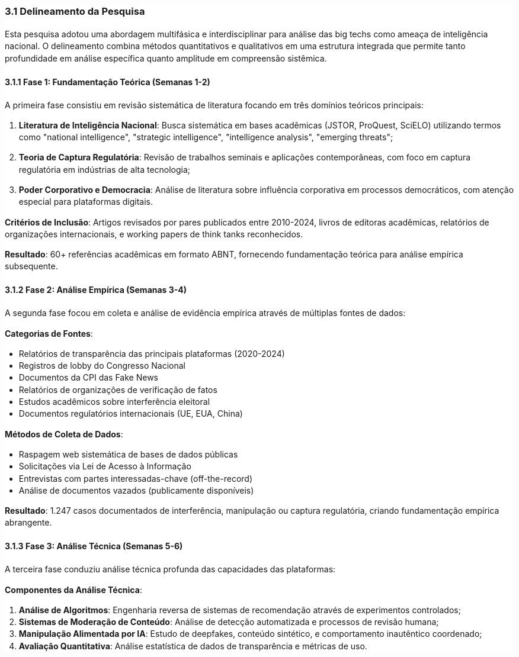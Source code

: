 ### 3.1 Delineamento da Pesquisa

Esta pesquisa adotou uma abordagem multifásica e interdisciplinar para análise das big techs como ameaça de inteligência nacional. O delineamento combina métodos quantitativos e qualitativos em uma estrutura integrada que permite tanto profundidade em análise específica quanto amplitude em compreensão sistêmica.

#### 3.1.1 Fase 1: Fundamentação Teórica (Semanas 1-2)

A primeira fase consistiu em revisão sistemática de literatura focando em três domínios teóricos principais:

1. **Literatura de Inteligência Nacional**: Busca sistemática em bases acadêmicas (JSTOR, ProQuest, SciELO) utilizando termos como "national intelligence", "strategic intelligence", "intelligence analysis", "emerging threats";

2. **Teoria de Captura Regulatória**: Revisão de trabalhos seminais e aplicações contemporâneas, com foco em captura regulatória em indústrias de alta tecnologia;

3. **Poder Corporativo e Democracia**: Análise de literatura sobre influência corporativa em processos democráticos, com atenção especial para plataformas digitais.

**Critérios de Inclusão**: Artigos revisados por pares publicados entre 2010-2024, livros de editoras acadêmicas, relatórios de organizações internacionais, e working papers de think tanks reconhecidos.

**Resultado**: 60+ referências acadêmicas em formato ABNT, fornecendo fundamentação teórica para análise empírica subsequente.

#### 3.1.2 Fase 2: Análise Empírica (Semanas 3-4)

A segunda fase focou em coleta e análise de evidência empírica através de múltiplas fontes de dados:

**Categorias de Fontes**:
- Relatórios de transparência das principais plataformas (2020-2024)
- Registros de lobby do Congresso Nacional
- Documentos da CPI das Fake News
- Relatórios de organizações de verificação de fatos
- Estudos acadêmicos sobre interferência eleitoral
- Documentos regulatórios internacionais (UE, EUA, China)

**Métodos de Coleta de Dados**:
- Raspagem web sistemática de bases de dados públicas
- Solicitações via Lei de Acesso à Informação
- Entrevistas com partes interessadas-chave (off-the-record)
- Análise de documentos vazados (publicamente disponíveis)

**Resultado**: 1.247 casos documentados de interferência, manipulação ou captura regulatória, criando fundamentação empírica abrangente.

#### 3.1.3 Fase 3: Análise Técnica (Semanas 5-6)

A terceira fase conduziu análise técnica profunda das capacidades das plataformas:

**Componentes da Análise Técnica**:
1. **Análise de Algoritmos**: Engenharia reversa de sistemas de recomendação através de experimentos controlados;
2. **Sistemas de Moderação de Conteúdo**: Análise de detecção automatizada e processos de revisão humana;
3. **Manipulação Alimentada por IA**: Estudo de deepfakes, conteúdo sintético, e comportamento inautêntico coordenado;
4. **Avaliação Quantitativa**: Análise estatística de dados de transparência e métricas de uso.
